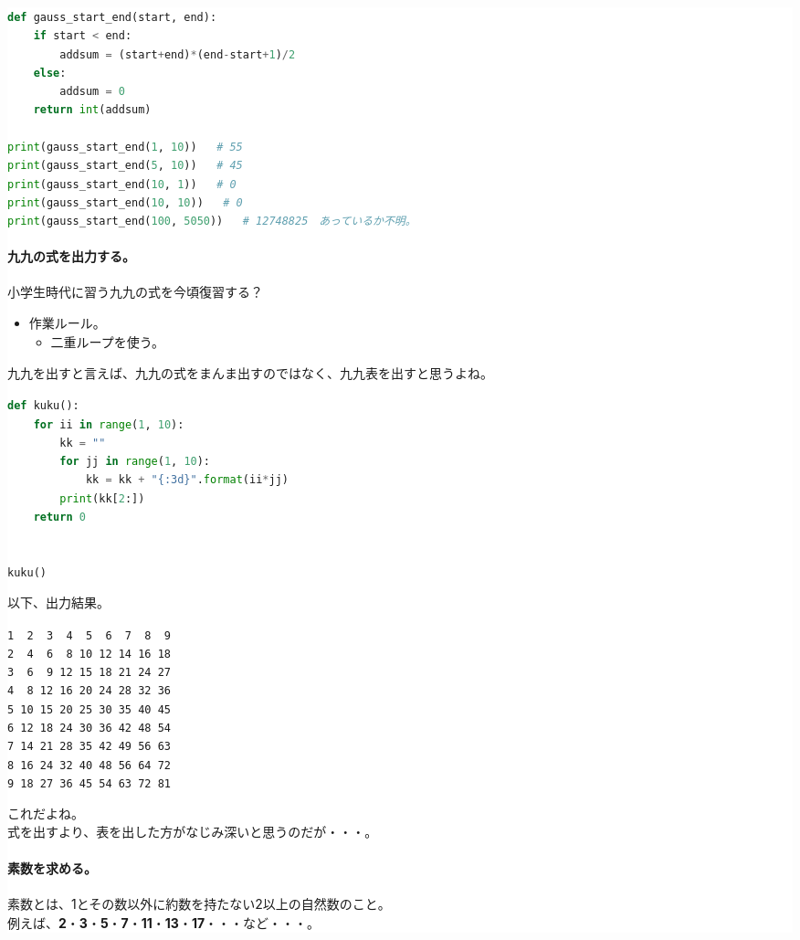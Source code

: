 ```Python
def gauss_start_end(start, end):
    if start < end:
        addsum = (start+end)*(end-start+1)/2
    else:
        addsum = 0
    return int(addsum)

print(gauss_start_end(1, 10))   # 55
print(gauss_start_end(5, 10))   # 45
print(gauss_start_end(10, 1))   # 0
print(gauss_start_end(10, 10))   # 0
print(gauss_start_end(100, 5050))   # 12748825　あっているか不明。
```


<a name="outputTheMultiplicationTableChapter2"></a>
#### 九九の式を出力する。
小学生時代に習う九九の式を今頃復習する？  

* 作業ルール。  
  * 二重ループを使う。  

九九を出すと言えば、九九の式をまんま出すのではなく、九九表を出すと思うよね。
```Python
def kuku():
    for ii in range(1, 10):
        kk = ""
        for jj in range(1, 10):
            kk = kk + "{:3d}".format(ii*jj)
        print(kk[2:])
    return 0


kuku()
```

以下、出力結果。
```text
1  2  3  4  5  6  7  8  9
2  4  6  8 10 12 14 16 18
3  6  9 12 15 18 21 24 27
4  8 12 16 20 24 28 32 36
5 10 15 20 25 30 35 40 45
6 12 18 24 30 36 42 48 54
7 14 21 28 35 42 49 56 63
8 16 24 32 40 48 56 64 72
9 18 27 36 45 54 63 72 81
```
これだよね。  
式を出すより、表を出した方がなじみ深いと思うのだが・・・。  


<a name="findAPrimeNumberChapter2"></a>
#### 素数を求める。
素数とは、1とその数以外に約数を持たない2以上の自然数のこと。  
例えば、**2**・**3**・**5**・**7**・**11**・**13**・**17**・・・など・・・。  

